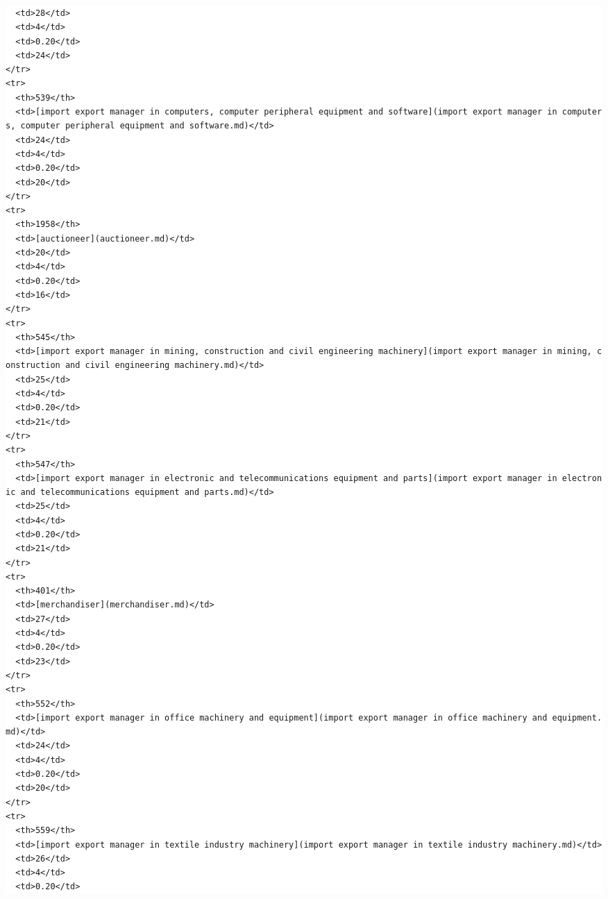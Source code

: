       <td>28</td>
      <td>4</td>
      <td>0.20</td>
      <td>24</td>
    </tr>
    <tr>
      <th>539</th>
      <td>[import export manager in computers, computer peripheral equipment and software](import export manager in computers, computer peripheral equipment and software.md)</td>
      <td>24</td>
      <td>4</td>
      <td>0.20</td>
      <td>20</td>
    </tr>
    <tr>
      <th>1958</th>
      <td>[auctioneer](auctioneer.md)</td>
      <td>20</td>
      <td>4</td>
      <td>0.20</td>
      <td>16</td>
    </tr>
    <tr>
      <th>545</th>
      <td>[import export manager in mining, construction and civil engineering machinery](import export manager in mining, construction and civil engineering machinery.md)</td>
      <td>25</td>
      <td>4</td>
      <td>0.20</td>
      <td>21</td>
    </tr>
    <tr>
      <th>547</th>
      <td>[import export manager in electronic and telecommunications equipment and parts](import export manager in electronic and telecommunications equipment and parts.md)</td>
      <td>25</td>
      <td>4</td>
      <td>0.20</td>
      <td>21</td>
    </tr>
    <tr>
      <th>401</th>
      <td>[merchandiser](merchandiser.md)</td>
      <td>27</td>
      <td>4</td>
      <td>0.20</td>
      <td>23</td>
    </tr>
    <tr>
      <th>552</th>
      <td>[import export manager in office machinery and equipment](import export manager in office machinery and equipment.md)</td>
      <td>24</td>
      <td>4</td>
      <td>0.20</td>
      <td>20</td>
    </tr>
    <tr>
      <th>559</th>
      <td>[import export manager in textile industry machinery](import export manager in textile industry machinery.md)</td>
      <td>26</td>
      <td>4</td>
      <td>0.20</td>